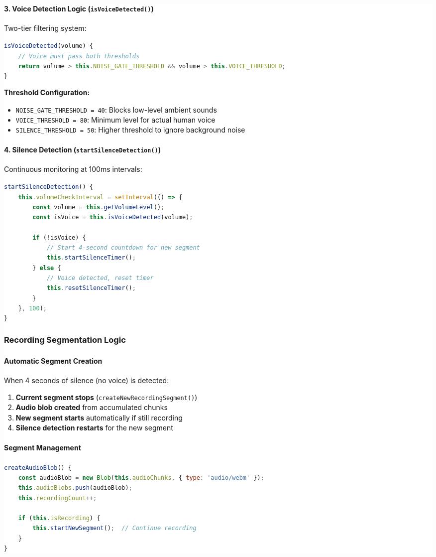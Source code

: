 #### 3. Voice Detection Logic (`isVoiceDetected()`)
Two-tier filtering system:

```javascript
isVoiceDetected(volume) {
    // Voice must pass both thresholds
    return volume > this.NOISE_GATE_THRESHOLD && volume > this.VOICE_THRESHOLD;
}
```

**Threshold Configuration:**
- `NOISE_GATE_THRESHOLD = 40`: Blocks low-level ambient sounds
- `VOICE_THRESHOLD = 80`: Minimum level for actual human voice
- `SILENCE_THRESHOLD = 50`: Higher threshold to ignore background noise

#### 4. Silence Detection (`startSilenceDetection()`)
Continuous monitoring at 100ms intervals:

```javascript
startSilenceDetection() {
    this.volumeCheckInterval = setInterval(() => {
        const volume = this.getVolumeLevel();
        const isVoice = this.isVoiceDetected(volume);

        if (!isVoice) {
            // Start 4-second countdown for new segment
            this.startSilenceTimer();
        } else {
            // Voice detected, reset timer
            this.resetSilenceTimer();
        }
    }, 100);
}
```

### Recording Segmentation Logic

#### Automatic Segment Creation
When 4 seconds of silence (no voice) is detected:

1. **Current segment stops** (`createNewRecordingSegment()`)
2. **Audio blob created** from accumulated chunks
3. **New segment starts** automatically if still recording
4. **Silence detection restarts** for the new segment

#### Segment Management
```javascript
createAudioBlob() {
    const audioBlob = new Blob(this.audioChunks, { type: 'audio/webm' });
    this.audioBlobs.push(audioBlob);
    this.recordingCount++;

    if (this.isRecording) {
        this.startNewSegment();  // Continue recording
    }
}
```
